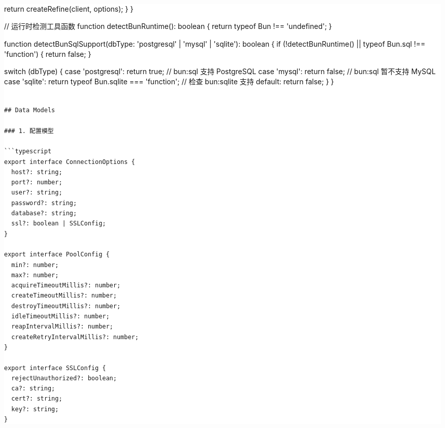 return createRefine(client, options);
}
}

// 运行时检测工具函数
function detectBunRuntime(): boolean {
return typeof Bun !== 'undefined';
}

function detectBunSqlSupport(dbType: 'postgresql' | 'mysql' | 'sqlite'): boolean {
if (!detectBunRuntime() || typeof Bun.sql !== 'function') {
return false;
}

switch (dbType) {
case 'postgresql':
return true; // bun:sql 支持 PostgreSQL
case 'mysql':
return false; // bun:sql 暂不支持 MySQL
case 'sqlite':
return typeof Bun.sqlite === 'function'; // 检查 bun:sqlite 支持
default:
return false;
}
}

````

## Data Models

### 1. 配置模型

```typescript
export interface ConnectionOptions {
  host?: string;
  port?: number;
  user?: string;
  password?: string;
  database?: string;
  ssl?: boolean | SSLConfig;
}

export interface PoolConfig {
  min?: number;
  max?: number;
  acquireTimeoutMillis?: number;
  createTimeoutMillis?: number;
  destroyTimeoutMillis?: number;
  idleTimeoutMillis?: number;
  reapIntervalMillis?: number;
  createRetryIntervalMillis?: number;
}

export interface SSLConfig {
  rejectUnauthorized?: boolean;
  ca?: string;
  cert?: string;
  key?: string;
}
````
